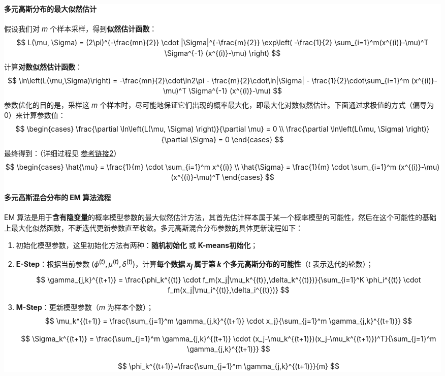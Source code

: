 #### 多元高斯分布的最大似然估计

假设我们对 $m$ 个样本采样，得到**似然估计函数**：
$$
L(\mu, \Sigma) = (2\pi)^{-\frac{mn}{2}} \cdot |\Sigma|^{-\frac{m}{2}}
\exp\left( -\frac{1}{2} \sum_{i=1}^m(x^{(i)}-\mu)^T \Sigma^{-1} (x^{(i)}-\mu) \right)
$$
计算**对数似然估计函数**：
$$
\ln\left(L(\mu,\Sigma)\right) = -\frac{mn}{2}\cdot\ln2\pi - \frac{m}{2}\cdot\ln|\Sigma| - \frac{1}{2}\cdot\sum_{i=1}^m
(x^{(i)}-\mu)^T \Sigma^{-1} (x^{(i)}-\mu)
$$
参数优化的目的是，采样这 $m$ 个样本时，尽可能地保证它们出现的概率最大化，即最大化对数似然估计。下面通过求极值的方式（偏导为 $0$）来计算参数值：
$$
\begin{cases}
\frac{\partial \ln\left(L(\mu, \Sigma) \right)}{\partial \mu} = 0 \\
\frac{\partial \ln\left(L(\mu, \Sigma) \right)}{\partial \Sigma} = 0
\end{cases}
$$
最终得到：（详细过程见 <u>参考链接2</u>）
$$
\begin{cases}
\hat{\mu} = \frac{1}{m} \cdot \sum_{i=1}^m x^{(i)} \\
\hat{\Sigma} = \frac{1}{m}  \cdot \sum_{i=1}^m (x^{(i)}-\mu)(x^{(i)}-\mu)^T
\end{cases}
$$

#### 多元高斯混合分布的 EM 算法流程

EM 算法是用于**含有隐变量**的概率模型参数的最大似然估计方法，其首先估计样本属于某一个概率模型的可能性，然后在这个可能性的基础上最大化似然函数，不断迭代更新参数直至收敛。多元高斯混合分布参数的具体更新流程如下：

1. 初始化模型参数，这里初始化方法有两种：**随机初始化** 或 **K-means初始化**；

2. **E-Step**：根据当前参数 $(\phi^{(t)},\mu^{(t)},\delta^{(t)})$，计算**每个数据 $x_j$ 属于第 $k$ 个多元高斯分布的可能性**（$t$ 表示迭代的轮数）；
   $$
   \gamma_{j,k}^{(t+1)} = \frac{\phi_k^{(t)} \cdot f_m(x_j|\mu_k^{(t)},\delta_k^{(t)})}{\sum_{i=1}^K \phi_i^{(t)} \cdot f_m(x_j|\mu_i^{(t)},\delta_i^{(t)})}
   $$

3. **M-Step**：更新模型参数（$m$ 为样本个数）；
   $$
   \mu_k^{(t+1)} = \frac{\sum_{j=1}^m \gamma_{j,k}^{(t+1)} \cdot x_j}{\sum_{j=1}^m \gamma_{j,k}^{(t+1)}}
   $$

   $$
   \Sigma_k^{(t+1)} = \frac{\sum_{j=1}^m \gamma_{j,k}^{(t+1)} \cdot (x_j-\mu_k^{(t+1)})(x_j-\mu_k^{(t+1)})^T}{\sum_{j=1}^m \gamma_{j,k}^{(t+1)}}
   $$

   $$
   \phi_k^{(t+1)}=\frac{\sum_{j=1}^m \gamma_{j,k}^{(t+1)}}{m}
   $$
